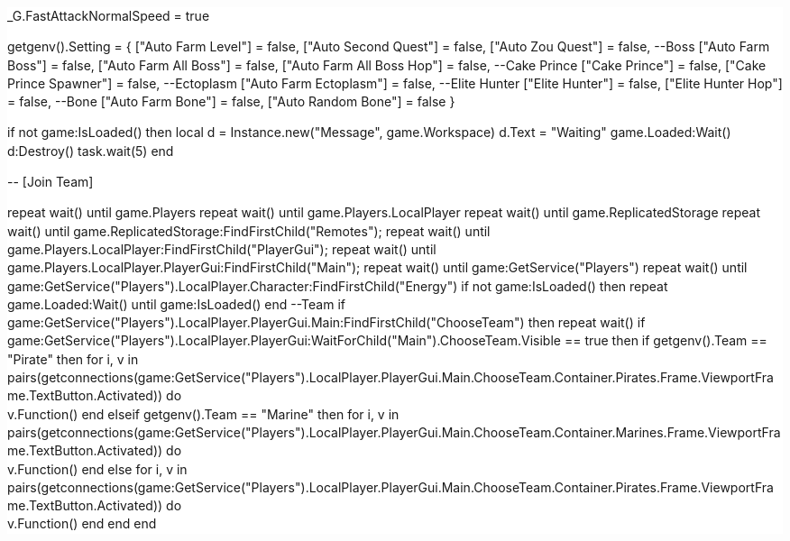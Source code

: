 _G.FastAttackNormalSpeed = true


getgenv().Setting = {
    ["Auto Farm Level"] = false,
    ["Auto Second Quest"] = false,
    ["Auto Zou Quest"] = false,
        --Boss
	["Auto Farm Boss"] = false,
	["Auto Farm All Boss"] = false,
	["Auto Farm All Boss Hop"] = false,
        --Cake Prince
	["Cake Prince"] = false,
	["Cake Prince Spawner"] = false,
         --Ectoplasm
	 ["Auto Farm Ectoplasm"] = false,
         --Elite Hunter
	 ["Elite Hunter"] = false,
	 ["Elite Hunter Hop"] = false,
         --Bone
	 ["Auto Farm Bone"] = false,
	 ["Auto Random Bone"] = false
 }

 
 if not game:IsLoaded() then
    local d = Instance.new("Message", game.Workspace)
    d.Text = "Waiting"
    game.Loaded:Wait()
    d:Destroy()
    task.wait(5)
end

-- [Join Team]

repeat wait() until game.Players
repeat wait() until game.Players.LocalPlayer
repeat wait() until game.ReplicatedStorage
repeat wait() until game.ReplicatedStorage:FindFirstChild("Remotes");
repeat wait() until game.Players.LocalPlayer:FindFirstChild("PlayerGui");
repeat wait() until game.Players.LocalPlayer.PlayerGui:FindFirstChild("Main");
repeat wait() until game:GetService("Players")
repeat wait() until game:GetService("Players").LocalPlayer.Character:FindFirstChild("Energy")
if not game:IsLoaded() then repeat game.Loaded:Wait() until game:IsLoaded() end
--Team
if game:GetService("Players").LocalPlayer.PlayerGui.Main:FindFirstChild("ChooseTeam") then
	repeat wait()
		if game:GetService("Players").LocalPlayer.PlayerGui:WaitForChild("Main").ChooseTeam.Visible == true then
			if getgenv().Team == "Pirate" then
				for i, v in pairs(getconnections(game:GetService("Players").LocalPlayer.PlayerGui.Main.ChooseTeam.Container.Pirates.Frame.ViewportFrame.TextButton.Activated)) do                                                                                                
					v.Function()
				end
			elseif getgenv().Team == "Marine" then
				for i, v in pairs(getconnections(game:GetService("Players").LocalPlayer.PlayerGui.Main.ChooseTeam.Container.Marines.Frame.ViewportFrame.TextButton.Activated)) do                                                                                                
					v.Function()
				end
			else
				for i, v in pairs(getconnections(game:GetService("Players").LocalPlayer.PlayerGui.Main.ChooseTeam.Container.Pirates.Frame.ViewportFrame.TextButton.Activated)) do                                                                                                
					v.Function()
				end
			end
		end
